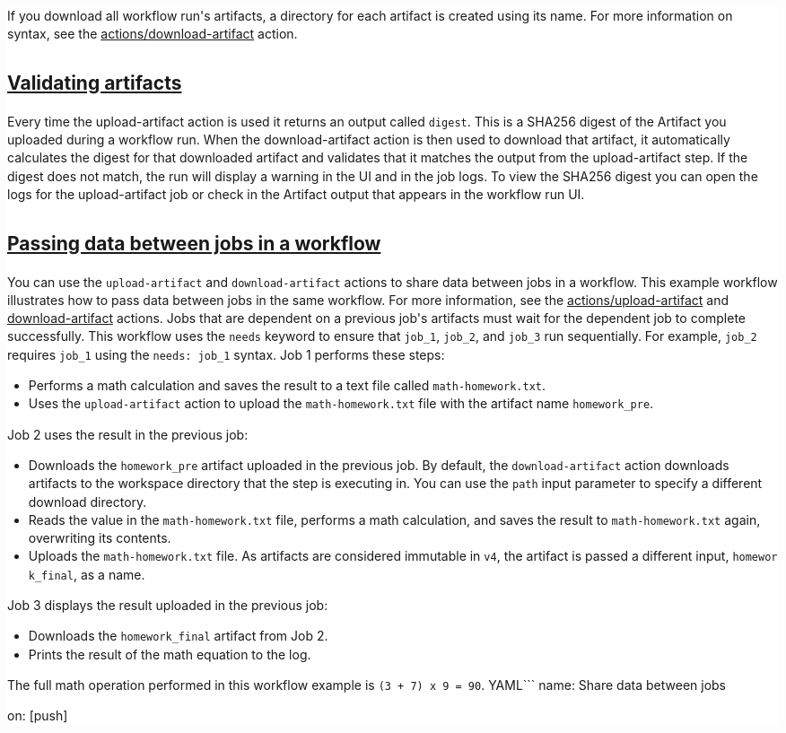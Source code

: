 If you download all workflow run's artifacts, a directory for each artifact is created using its name.
For more information on syntax, see the [actions/download-artifact](https://github.com/actions/download-artifact) action.
## [Validating artifacts](https://docs.github.com/en/actions/writing-workflows/choosing-what-your-workflow-does/storing-and-sharing-data-from-a-workflow#validating-artifacts)
Every time the upload-artifact action is used it returns an output called `digest`. This is a SHA256 digest of the Artifact you uploaded during a workflow run.
When the download-artifact action is then used to download that artifact, it automatically calculates the digest for that downloaded artifact and validates that it matches the output from the upload-artifact step.
If the digest does not match, the run will display a warning in the UI and in the job logs.
To view the SHA256 digest you can open the logs for the upload-artifact job or check in the Artifact output that appears in the workflow run UI.
## [Passing data between jobs in a workflow](https://docs.github.com/en/actions/writing-workflows/choosing-what-your-workflow-does/storing-and-sharing-data-from-a-workflow#passing-data-between-jobs-in-a-workflow)
You can use the `upload-artifact` and `download-artifact` actions to share data between jobs in a workflow. This example workflow illustrates how to pass data between jobs in the same workflow. For more information, see the [actions/upload-artifact](https://github.com/actions/upload-artifact) and [download-artifact](https://github.com/actions/download-artifact) actions.
Jobs that are dependent on a previous job's artifacts must wait for the dependent job to complete successfully. This workflow uses the `needs` keyword to ensure that `job_1`, `job_2`, and `job_3` run sequentially. For example, `job_2` requires `job_1` using the `needs: job_1` syntax.
Job 1 performs these steps:
  * Performs a math calculation and saves the result to a text file called `math-homework.txt`.
  * Uses the `upload-artifact` action to upload the `math-homework.txt` file with the artifact name `homework_pre`.


Job 2 uses the result in the previous job:
  * Downloads the `homework_pre` artifact uploaded in the previous job. By default, the `download-artifact` action downloads artifacts to the workspace directory that the step is executing in. You can use the `path` input parameter to specify a different download directory.
  * Reads the value in the `math-homework.txt` file, performs a math calculation, and saves the result to `math-homework.txt` again, overwriting its contents.
  * Uploads the `math-homework.txt` file. As artifacts are considered immutable in `v4`, the artifact is passed a different input, `homework_final`, as a name.


Job 3 displays the result uploaded in the previous job:
  * Downloads the `homework_final` artifact from Job 2.
  * Prints the result of the math equation to the log.


The full math operation performed in this workflow example is `(3 + 7) x 9 = 90`.
YAML```
name: Share data between jobs

on: [push]
